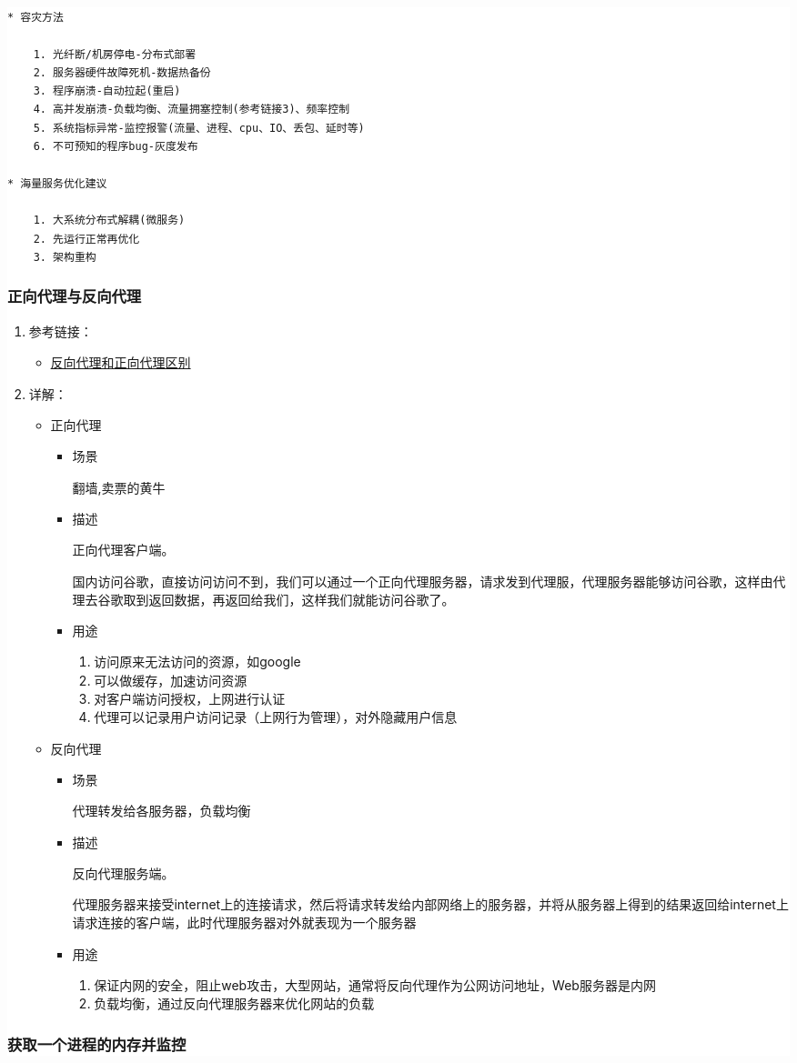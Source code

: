     * 容灾方法

        1. 光纤断/机房停电-分布式部署
        2. 服务器硬件故障死机-数据热备份
        3. 程序崩溃-自动拉起(重启)
        4. 高并发崩溃-负载均衡、流量拥塞控制(参考链接3)、频率控制
        5. 系统指标异常-监控报警(流量、进程、cpu、IO、丢包、延时等)
        6. 不可预知的程序bug-灰度发布

    * 海量服务优化建议

        1. 大系统分布式解耦(微服务)
        2. 先运行正常再优化
        3. 架构重构




### 正向代理与反向代理

1. 参考链接：

    * [反向代理和正向代理区别](https://www.cnblogs.com/taostaryu/p/10547132.html)

2. 详解：

    * 正向代理

        * 场景

            翻墙,卖票的黄牛

        * 描述

            正向代理客户端。

            国内访问谷歌，直接访问访问不到，我们可以通过一个正向代理服务器，请求发到代理服，代理服务器能够访问谷歌，这样由代理去谷歌取到返回数据，再返回给我们，这样我们就能访问谷歌了。

        * 用途

            1. 访问原来无法访问的资源，如google
            2. 可以做缓存，加速访问资源
            3. 对客户端访问授权，上网进行认证
            4. 代理可以记录用户访问记录（上网行为管理），对外隐藏用户信息

    * 反向代理

        * 场景

            代理转发给各服务器，负载均衡

        * 描述

            反向代理服务端。

            代理服务器来接受internet上的连接请求，然后将请求转发给内部网络上的服务器，并将从服务器上得到的结果返回给internet上请求连接的客户端，此时代理服务器对外就表现为一个服务器

        * 用途

            1. 保证内网的安全，阻止web攻击，大型网站，通常将反向代理作为公网访问地址，Web服务器是内网
            2. 负载均衡，通过反向代理服务器来优化网站的负载

### 获取一个进程的内存并监控
